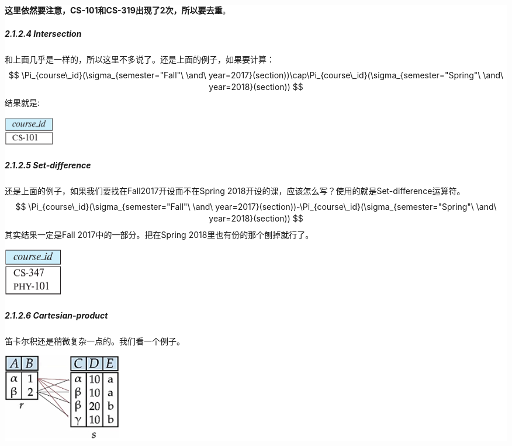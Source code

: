**这里依然要注意，CS-101和CS-319出现了2次，所以要去重**。

##### 2.1.2.4 Intersection

和上面几乎是一样的，所以这里不多说了。还是上面的例子，如果要计算：
$$
\Pi_{course\_id}(\sigma_{semester="Fall"\ \and\ year=2017}(section))\cap\Pi_{course\_id}(\sigma_{semester="Spring"\ \and\ year=2018}(section))
$$
结果就是:

<img src="img/in.png" alt="img" style="zoom:43%;" />

##### 2.1.2.5 Set-difference

还是上面的例子，如果我们要找在Fall2017开设而不在Spring 2018开设的课，应该怎么写？使用的就是Set-difference运算符。
$$
\Pi_{course\_id}(\sigma_{semester="Fall"\ \and\ year=2017}(section))-\Pi_{course\_id}(\sigma_{semester="Spring"\ \and\ year=2018}(section))
$$
其实结果一定是Fall 2017中的一部分。把在Spring 2018里也有份的那个刨掉就行了。

<img src="img/sd1.png" alt="img" style="zoom:50%;" />

##### 2.1.2.6 Cartesian-product

笛卡尔积还是稍微复杂一点的。我们看一个例子。

<img src="img/dk1.png" alt="img" style="zoom:43%;" />
